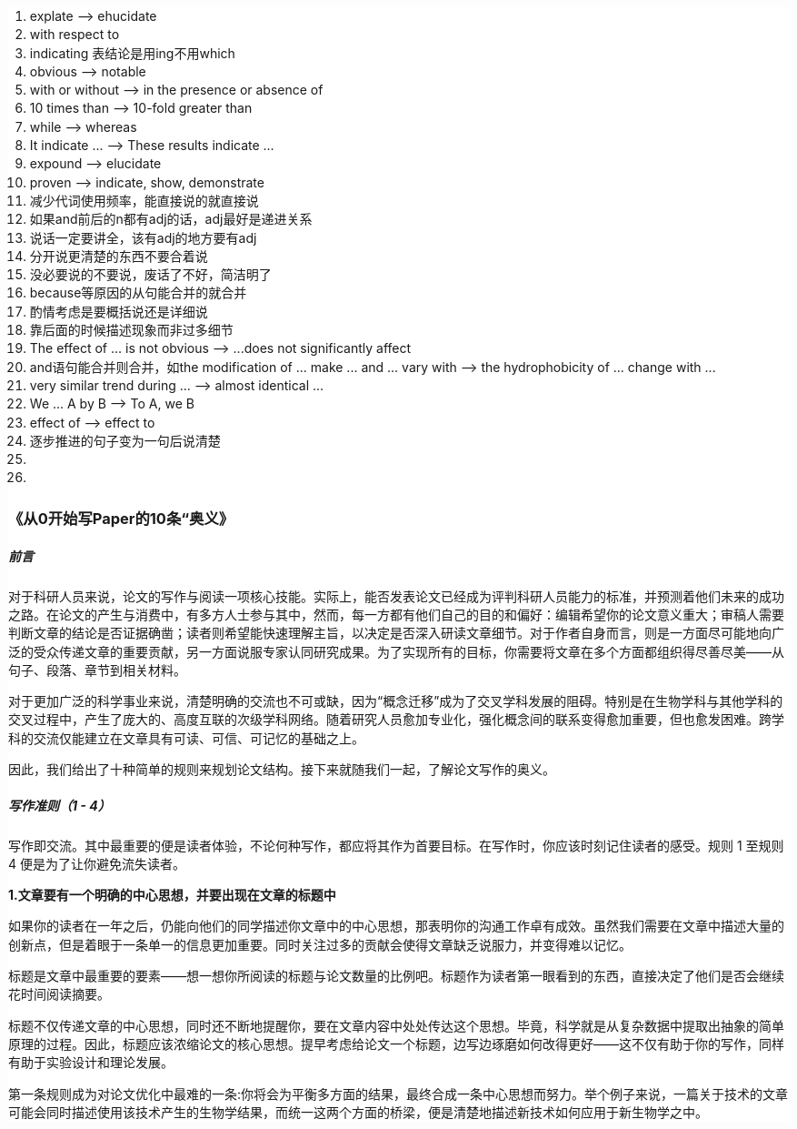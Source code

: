 1. explate --> ehucidate
1. with respect to 
1. indicating 表结论是用ing不用which
1. obvious --> notable
1. with or without --> in the presence or absence of
1. 10 times than --> 10-fold greater than
1. while --> whereas
1. It indicate ... --> These results indicate ...
1. expound --> elucidate
1. proven --> indicate, show, demonstrate
1. 减少代词使用频率，能直接说的就直接说
1. 如果and前后的n都有adj的话，adj最好是递进关系
1. 说话一定要讲全，该有adj的地方要有adj
1. 分开说更清楚的东西不要合着说
1. 没必要说的不要说，废话了不好，简洁明了
1. because等原因的从句能合并的就合并
1. 酌情考虑是要概括说还是详细说
1. 靠后面的时候描述现象而非过多细节
1. The effect of ... is not obvious --> ...does not significantly affect
1. and语句能合并则合并，如the modification of ... make ... and ... vary with --> the hydrophobicity of ... change with ...
1. very similar trend during ... --> almost identical ...
1. We ... A by B --> To A, we B
1. effect of --> effect to
1. 逐步推进的句子变为一句后说清楚
1. 
1. 


### 《从0开始写Paper的10条“奥义》
##### 前言
对于科研人员来说，论文的写作与阅读一项核心技能。实际上，能否发表论文已经成为评判科研人员能力的标准，并预测着他们未来的成功之路。在论文的产生与消费中，有多方人士参与其中，然而，每一方都有他们自己的目的和偏好：编辑希望你的论文意义重大；审稿人需要判断文章的结论是否证据确凿；读者则希望能快速理解主旨，以决定是否深入研读文章细节。对于作者自身而言，则是一方面尽可能地向广泛的受众传递文章的重要贡献，另一方面说服专家认同研究成果。为了实现所有的目标，你需要将文章在多个方面都组织得尽善尽美——从句子、段落、章节到相关材料。

对于更加广泛的科学事业来说，清楚明确的交流也不可或缺，因为“概念迁移”成为了交叉学科发展的阻碍。特别是在生物学科与其他学科的交叉过程中，产生了庞大的、高度互联的次级学科网络。随着研究人员愈加专业化，强化概念间的联系变得愈加重要，但也愈发困难。跨学科的交流仅能建立在文章具有可读、可信、可记忆的基础之上。

因此，我们给出了十种简单的规则来规划论文结构。接下来就随我们一起，了解论文写作的奥义。

##### 写作准则（1 - 4）

写作即交流。其中最重要的便是读者体验，不论何种写作，都应将其作为首要目标。在写作时，你应该时刻记住读者的感受。规则 1 至规则 4 便是为了让你避免流失读者。

**1.文章要有一个明确的中心思想，并要出现在文章的标题中**

如果你的读者在一年之后，仍能向他们的同学描述你文章中的中心思想，那表明你的沟通工作卓有成效。虽然我们需要在文章中描述大量的创新点，但是着眼于一条单一的信息更加重要。同时关注过多的贡献会使得文章缺乏说服力，并变得难以记忆。

标题是文章中最重要的要素——想一想你所阅读的标题与论文数量的比例吧。标题作为读者第一眼看到的东西，直接决定了他们是否会继续花时间阅读摘要。

标题不仅传递文章的中心思想，同时还不断地提醒你，要在文章内容中处处传达这个思想。毕竟，科学就是从复杂数据中提取出抽象的简单原理的过程。因此，标题应该浓缩论文的核心思想。提早考虑给论文一个标题，边写边琢磨如何改得更好——这不仅有助于你的写作，同样有助于实验设计和理论发展。

第一条规则成为对论文优化中最难的一条:你将会为平衡多方面的结果，最终合成一条中心思想而努力。举个例子来说，一篇关于技术的文章可能会同时描述使用该技术产生的生物学结果，而统一这两个方面的桥梁，便是清楚地描述新技术如何应用于新生物学之中。
